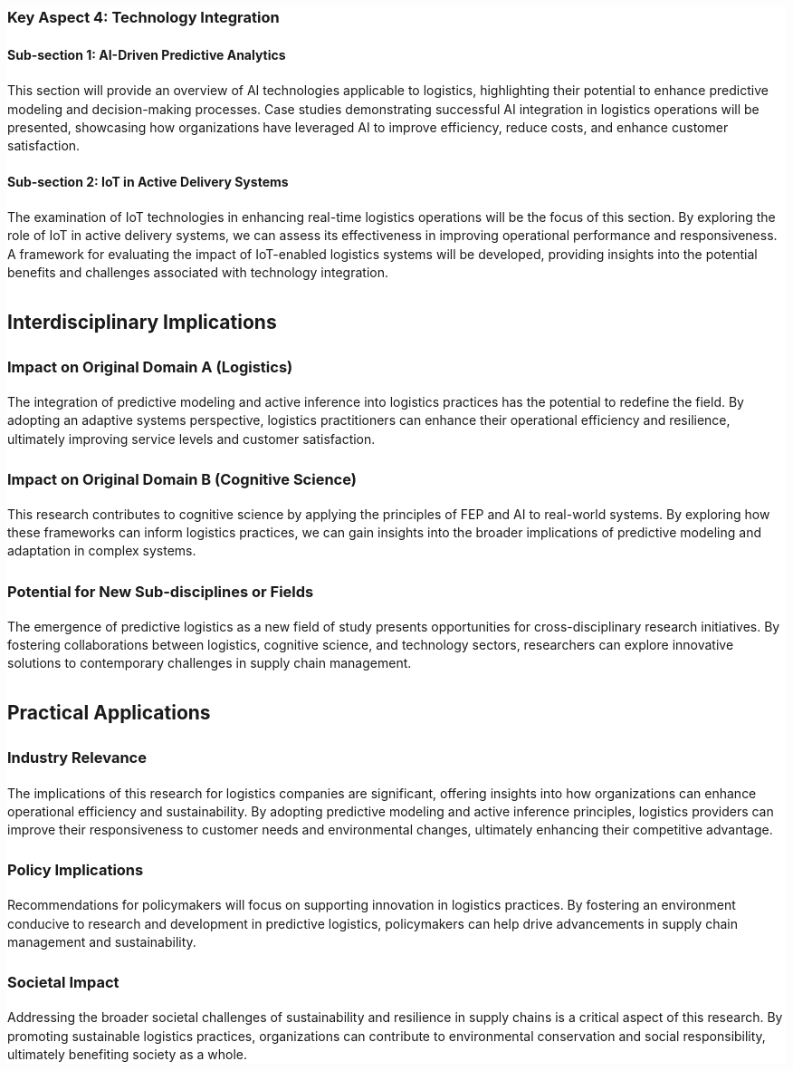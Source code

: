 ### Key Aspect 4: Technology Integration

#### Sub-section 1: AI-Driven Predictive Analytics
This section will provide an overview of AI technologies applicable to logistics, highlighting their potential to enhance predictive modeling and decision-making processes. Case studies demonstrating successful AI integration in logistics operations will be presented, showcasing how organizations have leveraged AI to improve efficiency, reduce costs, and enhance customer satisfaction.

#### Sub-section 2: IoT in Active Delivery Systems
The examination of IoT technologies in enhancing real-time logistics operations will be the focus of this section. By exploring the role of IoT in active delivery systems, we can assess its effectiveness in improving operational performance and responsiveness. A framework for evaluating the impact of IoT-enabled logistics systems will be developed, providing insights into the potential benefits and challenges associated with technology integration.

## Interdisciplinary Implications

### Impact on Original Domain A (Logistics)
The integration of predictive modeling and active inference into logistics practices has the potential to redefine the field. By adopting an adaptive systems perspective, logistics practitioners can enhance their operational efficiency and resilience, ultimately improving service levels and customer satisfaction.

### Impact on Original Domain B (Cognitive Science)
This research contributes to cognitive science by applying the principles of FEP and AI to real-world systems. By exploring how these frameworks can inform logistics practices, we can gain insights into the broader implications of predictive modeling and adaptation in complex systems.

### Potential for New Sub-disciplines or Fields
The emergence of predictive logistics as a new field of study presents opportunities for cross-disciplinary research initiatives. By fostering collaborations between logistics, cognitive science, and technology sectors, researchers can explore innovative solutions to contemporary challenges in supply chain management.

## Practical Applications

### Industry Relevance
The implications of this research for logistics companies are significant, offering insights into how organizations can enhance operational efficiency and sustainability. By adopting predictive modeling and active inference principles, logistics providers can improve their responsiveness to customer needs and environmental changes, ultimately enhancing their competitive advantage.

### Policy Implications
Recommendations for policymakers will focus on supporting innovation in logistics practices. By fostering an environment conducive to research and development in predictive logistics, policymakers can help drive advancements in supply chain management and sustainability.

### Societal Impact
Addressing the broader societal challenges of sustainability and resilience in supply chains is a critical aspect of this research. By promoting sustainable logistics practices, organizations can contribute to environmental conservation and social responsibility, ultimately benefiting society as a whole.

